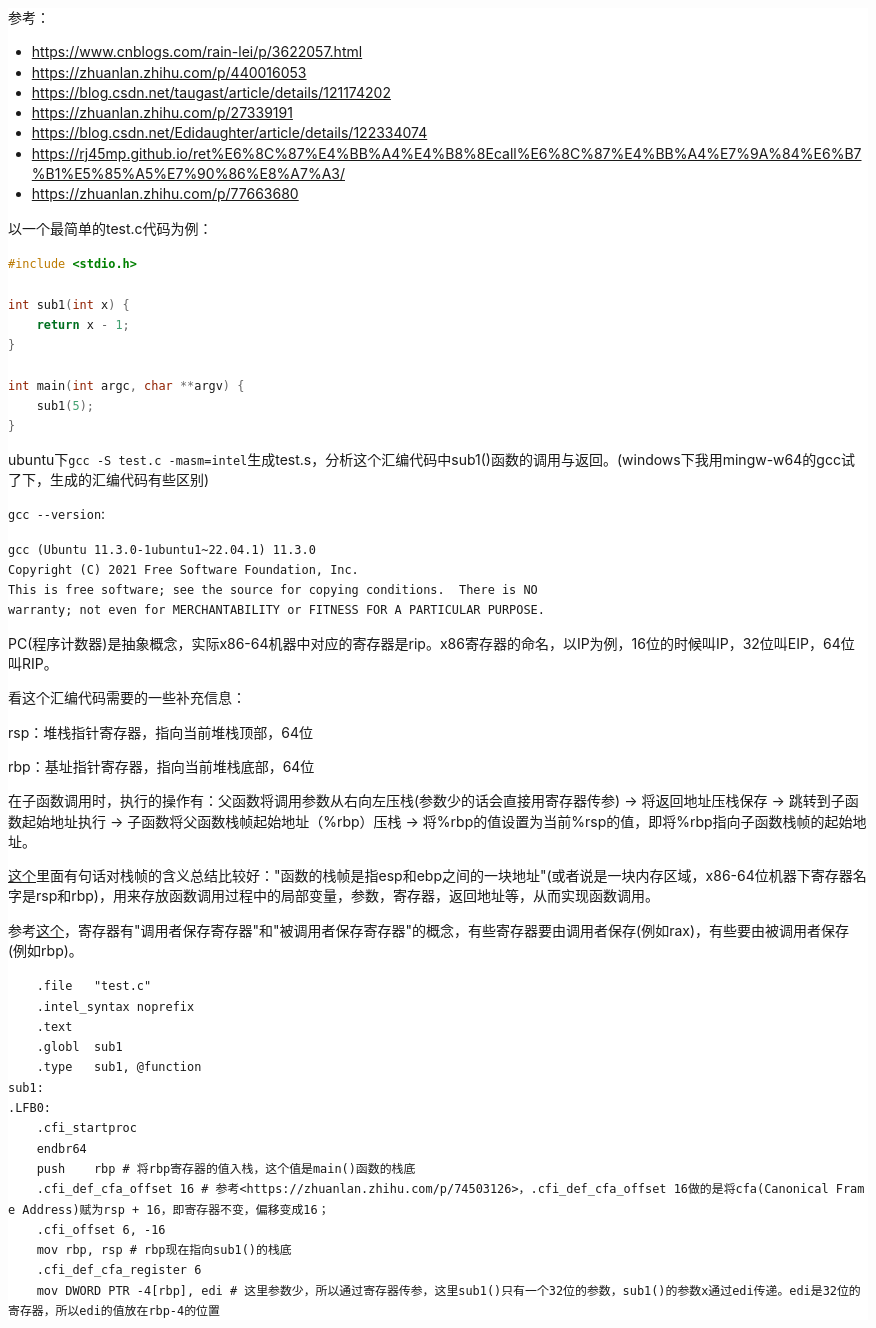 
参考：
* <https://www.cnblogs.com/rain-lei/p/3622057.html>
* <https://zhuanlan.zhihu.com/p/440016053>
* <https://blog.csdn.net/taugast/article/details/121174202>
* <https://zhuanlan.zhihu.com/p/27339191>
* <https://blog.csdn.net/Edidaughter/article/details/122334074>
* <https://rj45mp.github.io/ret%E6%8C%87%E4%BB%A4%E4%B8%8Ecall%E6%8C%87%E4%BB%A4%E7%9A%84%E6%B7%B1%E5%85%A5%E7%90%86%E8%A7%A3/>
* <https://zhuanlan.zhihu.com/p/77663680>

以一个最简单的test.c代码为例：
```C
#include <stdio.h>

int sub1(int x) {
    return x - 1;
}

int main(int argc, char **argv) {
    sub1(5);
}
```

ubuntu下`gcc -S test.c -masm=intel`生成test.s，分析这个汇编代码中sub1()函数的调用与返回。(windows下我用mingw-w64的gcc试了下，生成的汇编代码有些区别)

`gcc --version`:
```
gcc (Ubuntu 11.3.0-1ubuntu1~22.04.1) 11.3.0
Copyright (C) 2021 Free Software Foundation, Inc.
This is free software; see the source for copying conditions.  There is NO
warranty; not even for MERCHANTABILITY or FITNESS FOR A PARTICULAR PURPOSE.
```

PC(程序计数器)是抽象概念，实际x86-64机器中对应的寄存器是rip。x86寄存器的命名，以IP为例，16位的时候叫IP，32位叫EIP，64位叫RIP。

看这个汇编代码需要的一些补充信息：

rsp：堆栈指针寄存器，指向当前堆栈顶部，64位

rbp：基址指针寄存器，指向当前堆栈底部，64位

在子函数调用时，执行的操作有：父函数将调用参数从右向左压栈(参数少的话会直接用寄存器传参) -> 将返回地址压栈保存 -> 跳转到子函数起始地址执行 -> 子函数将父函数栈帧起始地址（%rbp）压栈 -> 将%rbp的值设置为当前%rsp的值，即将%rbp指向子函数栈帧的起始地址。

[这个](https://zhuanlan.zhihu.com/p/347445164)里面有句话对栈帧的含义总结比较好："函数的栈帧是指esp和ebp之间的一块地址"(或者说是一块内存区域，x86-64位机器下寄存器名字是rsp和rbp)，用来存放函数调用过程中的局部变量，参数，寄存器，返回地址等，从而实现函数调用。

参考[这个](https://www.zhihu.com/question/301000788)，寄存器有"调用者保存寄存器"和"被调用者保存寄存器"的概念，有些寄存器要由调用者保存(例如rax)，有些要由被调用者保存(例如rbp)。
```x86asm
	.file	"test.c"
	.intel_syntax noprefix
	.text
	.globl	sub1
	.type	sub1, @function
sub1:
.LFB0:
	.cfi_startproc
	endbr64
	push	rbp # 将rbp寄存器的值入栈，这个值是main()函数的栈底
	.cfi_def_cfa_offset 16 # 参考<https://zhuanlan.zhihu.com/p/74503126>，.cfi_def_cfa_offset 16做的是将cfa(Canonical Frame Address)赋为rsp + 16，即寄存器不变，偏移变成16；
	.cfi_offset 6, -16
	mov	rbp, rsp # rbp现在指向sub1()的栈底
	.cfi_def_cfa_register 6
	mov	DWORD PTR -4[rbp], edi # 这里参数少，所以通过寄存器传参，这里sub1()只有一个32位的参数，sub1()的参数x通过edi传递。edi是32位的寄存器，所以edi的值放在rbp-4的位置
```
